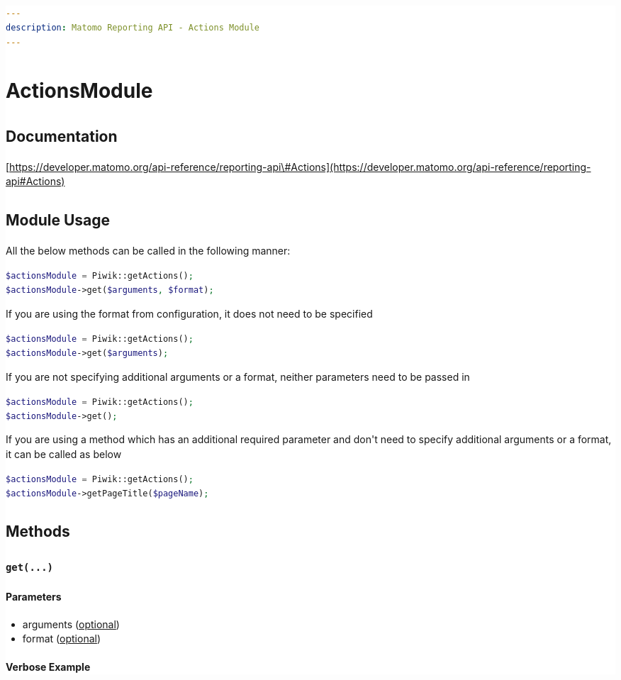 ```yaml
---
description: Matomo Reporting API - Actions Module
---
```


# ActionsModule

## Documentation

[https://developer.matomo.org/api-reference/reporting-api\#Actions](https://developer.matomo.org/api-reference/reporting-api#Actions)

## Module Usage

All the below methods can be called in the following manner:

```php
$actionsModule = Piwik::getActions();
$actionsModule->get($arguments, $format);
```

If you are using the format from configuration, it does not need to be specified

```php
$actionsModule = Piwik::getActions();
$actionsModule->get($arguments);
```

If you are not specifying additional arguments or a format, neither parameters need to be passed in

```php
$actionsModule = Piwik::getActions();
$actionsModule->get();
```

If you are using a method which has an additional required parameter and don't need to specify additional arguments or a format, it can be called as below

```php
$actionsModule = Piwik::getActions();
$actionsModule->getPageTitle($pageName);
```

## Methods

### `get(...)`

#### Parameters

* arguments \([optional](#module-usage)\)
* format \([optional](#module-usage)\)

#### Verbose Example
